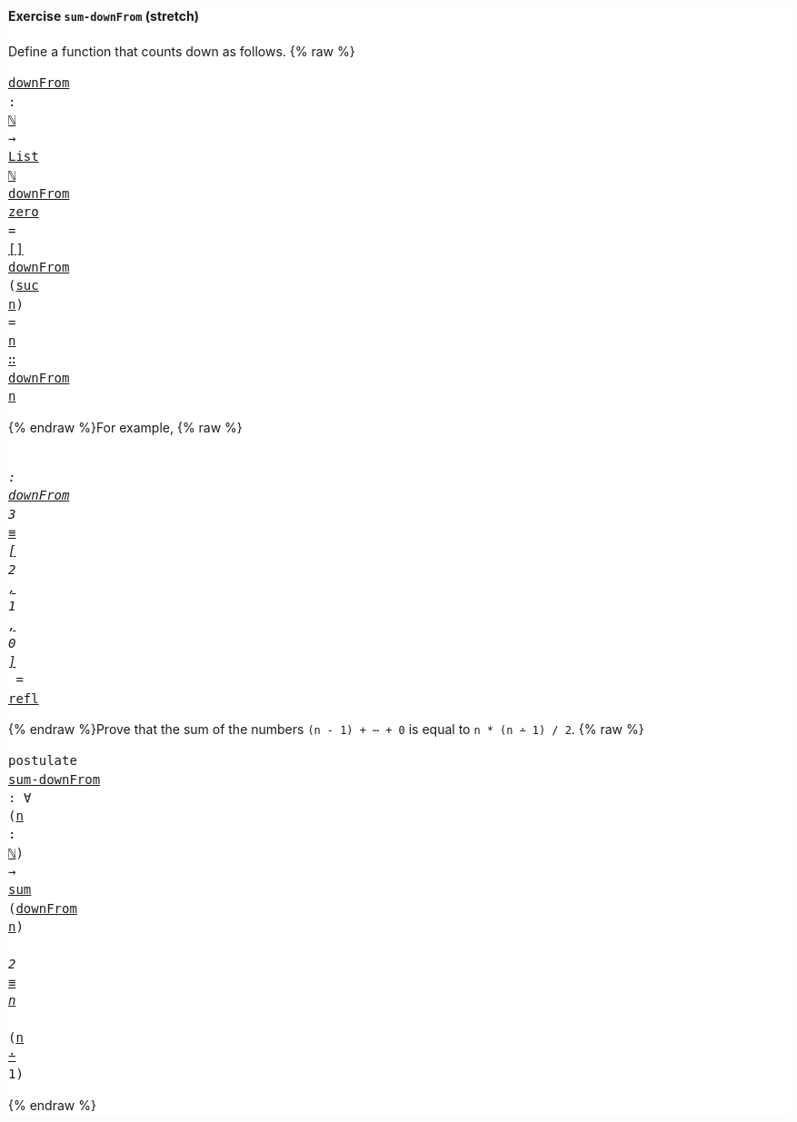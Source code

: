 #### Exercise `sum-downFrom` (stretch)

Define a function that counts down as follows.
{% raw %}<pre class="Agda"><a id="downFrom"></a><a id="4255" href="{% endraw %}{{ site.baseurl }}{% link out/tspl/2018/Assignment3.md %}{% raw %}#4255" class="Function">downFrom</a> <a id="4264" class="Symbol">:</a> <a id="4266" href="https://agda.github.io/agda-stdlib/v1.1/Agda.Builtin.Nat.html#165" class="Datatype">ℕ</a> <a id="4268" class="Symbol">→</a> <a id="4270" href="{% endraw %}{{ site.baseurl }}{% link out/plfa/Lists.md %}{% raw %}#1055" class="Datatype">List</a> <a id="4275" href="Agda.Builtin.Nat.html#165" class="Datatype">ℕ</a>
<a id="4277" href="{% endraw %}{{ site.baseurl }}{% link out/tspl/2018/Assignment3.md %}{% raw %}#4255" class="Function">downFrom</a> <a id="4286" href="https://agda.github.io/agda-stdlib/v1.1/Agda.Builtin.Nat.html#183" class="InductiveConstructor">zero</a>     <a id="4295" class="Symbol">=</a>  <a id="4298" href="{% endraw %}{{ site.baseurl }}{% link out/plfa/Lists.md %}{% raw %}#1084" class="InductiveConstructor">[]</a>
<a id="4301" href="{% endraw %}{{ site.baseurl }}{% link out/tspl/2018/Assignment3.md %}{% raw %}#4255" class="Function">downFrom</a> <a id="4310" class="Symbol">(</a><a id="4311" href="https://agda.github.io/agda-stdlib/v1.1/Agda.Builtin.Nat.html#196" class="InductiveConstructor">suc</a> <a id="4315" href="Assignment3.html#4315" class="Bound">n</a><a id="4316" class="Symbol">)</a>  <a id="4319" class="Symbol">=</a>  <a id="4322" href="Assignment3.html#4315" class="Bound">n</a> <a id="4324" href="{% endraw %}{{ site.baseurl }}{% link out/plfa/Lists.md %}{% raw %}#1099" class="InductiveConstructor Operator">∷</a> <a id="4326" href="Assignment3.html#4255" class="Function">downFrom</a> <a id="4335" href="Assignment3.html#4315" class="Bound">n</a>
</pre>{% endraw %}For example,
{% raw %}<pre class="Agda"><a id="4358" href="{% endraw %}{{ site.baseurl }}{% link out/tspl/2018/Assignment3.md %}{% raw %}#4358" class="Function">_</a> <a id="4360" class="Symbol">:</a> <a id="4362" href="Assignment3.html#4255" class="Function">downFrom</a> <a id="4371" class="Number">3</a> <a id="4373" href="https://agda.github.io/agda-stdlib/v1.1/Agda.Builtin.Equality.html#125" class="Datatype Operator">≡</a> <a id="4375" href="{% endraw %}{{ site.baseurl }}{% link out/plfa/Lists.md %}{% raw %}#2869" class="InductiveConstructor Operator">[</a> <a id="4377" class="Number">2</a> <a id="4379" href="plfa.Lists.html#2869" class="InductiveConstructor Operator">,</a> <a id="4381" class="Number">1</a> <a id="4383" href="plfa.Lists.html#2869" class="InductiveConstructor Operator">,</a> <a id="4385" class="Number">0</a> <a id="4387" href="plfa.Lists.html#2869" class="InductiveConstructor Operator">]</a>
<a id="4389" class="Symbol">_</a> <a id="4391" class="Symbol">=</a> <a id="4393" href="https://agda.github.io/agda-stdlib/v1.1/Agda.Builtin.Equality.html#182" class="InductiveConstructor">refl</a>
</pre>{% endraw %}Prove that the sum of the numbers `(n - 1) + ⋯ + 0` is
equal to `n * (n ∸ 1) / 2`.
{% raw %}<pre class="Agda"><a id="4489" class="Keyword">postulate</a>
  <a id="sum-downFrom"></a><a id="4501" href="{% endraw %}{{ site.baseurl }}{% link out/tspl/2018/Assignment3.md %}{% raw %}#4501" class="Postulate">sum-downFrom</a> <a id="4514" class="Symbol">:</a> <a id="4516" class="Symbol">∀</a> <a id="4518" class="Symbol">(</a><a id="4519" href="Assignment3.html#4519" class="Bound">n</a> <a id="4521" class="Symbol">:</a> <a id="4523" href="https://agda.github.io/agda-stdlib/v1.1/Agda.Builtin.Nat.html#165" class="Datatype">ℕ</a><a id="4524" class="Symbol">)</a>
    <a id="4530" class="Symbol">→</a> <a id="4532" href="{% endraw %}{{ site.baseurl }}{% link out/plfa/Lists.md %}{% raw %}#16358" class="Function">sum</a> <a id="4536" class="Symbol">(</a><a id="4537" href="{% endraw %}{{ site.baseurl }}{% link out/tspl/2018/Assignment3.md %}{% raw %}#4255" class="Function">downFrom</a> <a id="4546" href="Assignment3.html#4519" class="Bound">n</a><a id="4547" class="Symbol">)</a> <a id="4549" href="https://agda.github.io/agda-stdlib/v1.1/Agda.Builtin.Nat.html#501" class="Primitive Operator">*</a> <a id="4551" class="Number">2</a> <a id="4553" href="Agda.Builtin.Equality.html#125" class="Datatype Operator">≡</a> <a id="4555" href="Assignment3.html#4519" class="Bound">n</a> <a id="4557" href="Agda.Builtin.Nat.html#501" class="Primitive Operator">*</a> <a id="4559" class="Symbol">(</a><a id="4560" href="Assignment3.html#4519" class="Bound">n</a> <a id="4562" href="Agda.Builtin.Nat.html#388" class="Primitive Operator">∸</a> <a id="4564" class="Number">1</a><a id="4565" class="Symbol">)</a>
</pre>{% endraw %}
